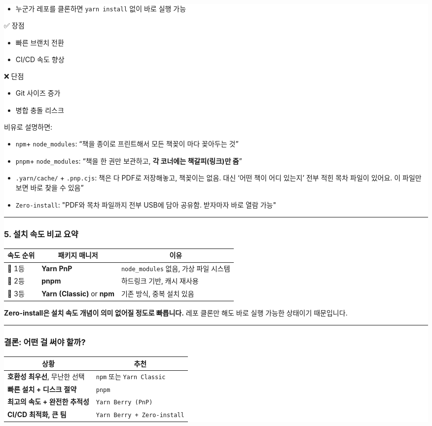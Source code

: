 * 누군가 레포를 클론하면 `yarn install` 없이 바로 실행 가능
    

✅ 장점

* 빠른 브랜치 전환
    
* CI/CD 속도 향상
    

❌ 단점

* Git 사이즈 증가
    
* 병합 충돌 리스크
    

비유로 설명하면:

* `npm`\+ `node_modules`: “책을 종이로 프린트해서 모든 책꽂이 마다 꽂아두는 것”
    
* `pnpm`\+ `node_modules`: “책을 한 권만 보관하고, **각 코너에는 책갈피(링크)만 줌**”
    
* `.yarn/cache/` + `.pnp.cjs`: 책은 다 PDF로 저장해놓고, 책꽂이는 없음. 대신 ‘어떤 책이 어디 있는지’ 전부 적힌 목차 파일이 있어요. 이 파일만 보면 바로 찾을 수 있음”
    
* `Zero-install`: "PDF와 목차 파일까지 전부 USB에 담아 공유함. 받자마자 바로 열람 가능"
    

---

### **5\. 설치 속도 비교 요약**

| 속도 순위 | 패키지 매니저 | 이유 |
| --- | --- | --- |
| 🥇 1등 | **Yarn PnP** | `node_modules` 없음, 가상 파일 시스템 |
| 🥈 2등 | **pnpm** | 하드링크 기반, 캐시 재사용 |
| 🥉 3등 | **Yarn (Classic)** or **npm** | 기존 방식, 중복 설치 있음 |

**Zero-install은 설치 속도 개념이 의미 없어질 정도로 빠릅니다.** 레포 클론만 해도 바로 실행 가능한 상태이기 때문입니다.

---

### 결론: 어떤 걸 써야 할까?

| 상황 | 추천 |
| --- | --- |
| **호환성 최우선**, 무난한 선택 | `npm` 또는 `Yarn Classic` |
| **빠른 설치 + 디스크 절약** | `pnpm` |
| **최고의 속도 + 완전한 추적성** | `Yarn Berry (PnP)` |
| **CI/CD 최적화, 큰 팀** | `Yarn Berry + Zero-install` |